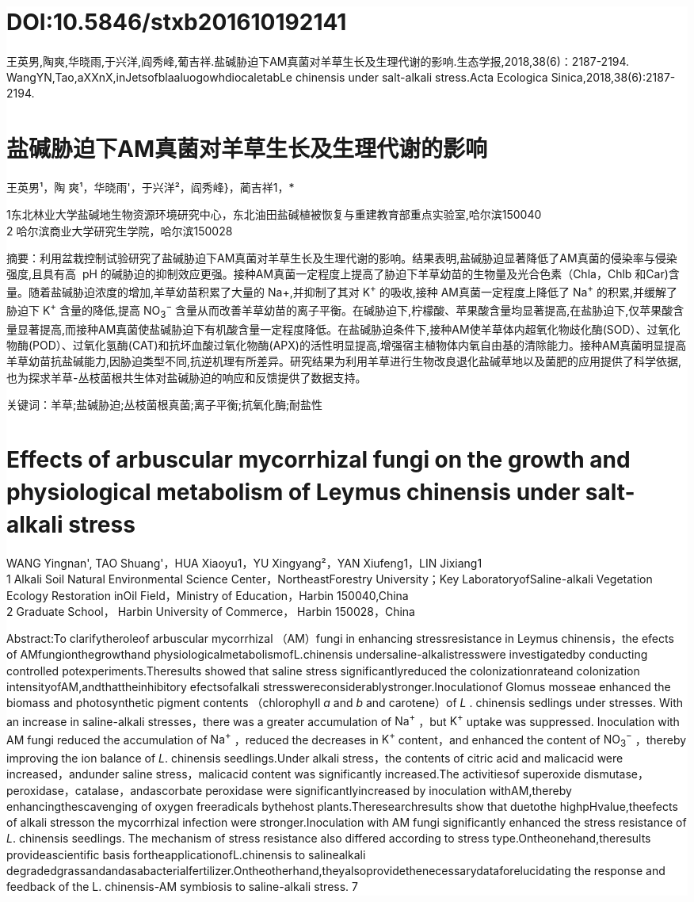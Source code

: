 # DOI:10.5846/stxb201610192141

王英男,陶爽,华晓雨,于兴洋,阎秀峰,葡吉祥.盐碱胁迫下AM真菌对羊草生长及生理代谢的影响.生态学报,2018,38(6)：2187-2194. WangYN,Tao,aXXnX,inJetsofblaaluogowhdiocaletabLe chinensis under salt-alkali stress.Acta Ecologica Sinica,2018,38(6):2187-2194.

# 盐碱胁迫下AM真菌对羊草生长及生理代谢的影响

王英男¹，陶 爽¹，华晓雨'，于兴洋²，阎秀峰}，蔺吉祥1，\*

1东北林业大学盐碱地生物资源环境研究中心，东北油田盐碱植被恢复与重建教育部重点实验室,哈尔滨150040  
2 哈尔滨商业大学研究生学院，哈尔滨150028

摘要：利用盆栽控制试验研究了盐碱胁迫下AM真菌对羊草生长及生理代谢的影响。结果表明,盐碱胁迫显著降低了AM真菌的侵染率与侵染强度,且具有高 $\mathrm { \ p H }$ 的碱胁迫的抑制效应更强。接种AM真菌一定程度上提高了胁迫下羊草幼苗的生物量及光合色素（Chla，Chlb 和Car)含量。随着盐碱胁迫浓度的增加,羊草幼苗积累了大量的 Na+,并抑制了其对 $\mathrm { K } ^ { + }$ 的吸收,接种 AM真菌一定程度上降低了 $\mathrm { { N a } ^ { + } }$ 的积累,并缓解了胁迫下 $\operatorname { K } ^ { + }$ 含量的降低,提高 $\mathrm { N O } _ { 3 } ^ { - }$ 含量从而改善羊草幼苗的离子平衡。在碱胁迫下,柠檬酸、苹果酸含量均显著提高,在盐胁迫下,仅苹果酸含量显著提高,而接种AM真菌使盐碱胁迫下有机酸含量一定程度降低。在盐碱胁迫条件下,接种AM使羊草体内超氧化物歧化酶(SOD）、过氧化物酶(POD）、过氧化氢酶(CAT)和抗坏血酸过氧化物酶(APX)的活性明显提高,增强宿主植物体内氧自由基的清除能力。接种AM真菌明显提高羊草幼苗抗盐碱能力,因胁迫类型不同,抗逆机理有所差异。研究结果为利用羊草进行生物改良退化盐碱草地以及菌肥的应用提供了科学依据,也为探求羊草-丛枝菌根共生体对盐碱胁迫的响应和反馈提供了数据支持。

关键词：羊草;盐碱胁迫;丛枝菌根真菌;离子平衡;抗氧化酶;耐盐性

# Effects of arbuscular mycorrhizal fungi on the growth and physiological metabolism of Leymus chinensis under salt-alkali stress

WANG Yingnan', TAO Shuang'，HUA Xiaoyu1，YU Xingyang²，YAN Xiufeng1，LIN Jixiang1   
1 Alkali Soil Natural Environmental Science Center，NortheastForestry University；Key LaboratoryofSaline-alkali Vegetation Ecology Restoration inOil Field，Ministry of Education，Harbin 150040,China   
2 Graduate School， Harbin University of Commerce， Harbin 150028，China

Abstract:To clarifytheroleof arbuscular mycorrhizal （AM）fungi in enhancing stressresistance in Leymus chinensis，the efects of AMfungionthegrowthand physiologicalmetabolismofL.chinensis undersaline-alkalistresswere investigatedby conducting controlled potexperiments.Theresults showed that saline stress significantlyreduced the colonizationrateand colonization intensityofAM,andthattheinhibitory efectsofalkali stresswereconsiderablystronger.Inoculationof Glomus mosseae enhanced the biomass and photosynthetic pigment contents （chlorophyll $a$ and $b$ and carotene）of $L$ . chinensis sedlings under stresses. With an increase in saline-alkali stresses，there was a greater accumulation of $\mathrm { N a } ^ { + }$ ，but $\mathrm { K } ^ { + }$ uptake was suppressed. Inoculation with AM fungi reduced the accumulation of $\mathrm { N a } ^ { + }$ ，reduced the decreases in $\mathrm { K } ^ { + }$ content，and enhanced the content of $\mathrm { N O } _ { 3 } ^ { - }$ ，thereby improving the ion balance of $L .$ chinensis seedlings.Under alkali stress，the contents of citric acid and malicacid were increased，andunder saline stress，malicacid content was significantly increased.The activitiesof superoxide dismutase，peroxidase，catalase，andascorbate peroxidase were significantlyincreased by inoculation withAM,thereby enhancingthescavenging of oxygen freeradicals bythehost plants.Theresearchresults show that duetothe highpHvalue,theefects of alkali stresson the mycorrhizal infection were stronger.Inoculation with AM fungi significantly enhanced the stress resistance of $L .$ chinensis seedlings. The mechanism of stress resistance also differed according to stress type.Ontheonehand,theresults provideascientific basis fortheapplicationofL.chinensis to salinealkali degradedgrassandandasabacterialfertilizer.Ontheotherhand,theyalsoprovidethenecessarydataforelucidating the response and feedback of the L. chinensis-AM symbiosis to saline-alkali stress. 7
